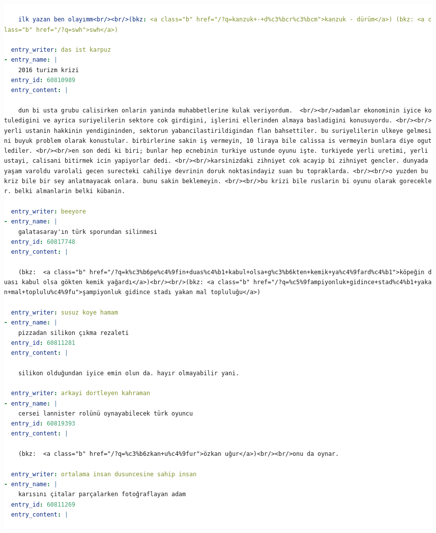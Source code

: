 ```yaml
    
    ilk yazan ben olayımm<br/><br/>(bkz: <a class="b" href="/?q=kanzuk+-+d%c3%bcr%c3%bcm">kanzuk - dürüm</a>) (bkz: <a class="b" href="/?q=swh">swh</a>)
   
  entry_writer: das ist karpuz
- entry_name: |
    2016 turizm krizi
  entry_id: 60810989
  entry_content: |
    
    dun bi usta grubu calisirken onlarin yaninda muhabbetlerine kulak veriyordum.  <br/><br/>adamlar ekonominin iyice kotuledigini ve ayrica suriyelilerin sektore cok girdigini, işlerini ellerinden almaya basladigini konusuyordu. <br/><br/>yerli ustanin hakkinin yendigininden, sektorun yabancilastirildigindan flan bahsettiler. bu suriyelilerin ulkeye gelmesini buyuk problem olarak konustular. birbirlerine sakin iş vermeyin, 10 liraya bile calissa is vermeyin bunlara diye ogutlediler. <br/><br/>en son dedi ki biri; bunlar hep ecnebinin turkiye ustunde oyunu işte. turkiyede yerli uretimi, yerli ustayi, calisani bitirmek icin yapiyorlar dedi. <br/><br/>karsinizdaki zihniyet cok acayip bi zihniyet gencler. dunyada yaşam varoldu varolali gecen surecteki cahiliye devrinin doruk noktasindayiz suan bu topraklarda. <br/><br/>o yuzden bu kriz bile bir sey anlatmayacak onlara. bunu sakin beklemeyin. <br/><br/>bu krizi bile ruslarin bi oyunu olarak gorecekler. belki almanlarin belki kübanin.
   
  entry_writer: beeyore
- entry_name: |
    galatasaray'ın türk sporundan silinmesi
  entry_id: 60817748
  entry_content: |
    
    (bkz:  <a class="b" href="/?q=k%c3%b6pe%c4%9fin+duas%c4%b1+kabul+olsa+g%c3%b6kten+kemik+ya%c4%9fard%c4%b1">köpeğin duası kabul olsa gökten kemik yağardı</a>)<br/><br/>(bkz: <a class="b" href="/?q=%c5%9fampiyonluk+gidince+stad%c4%b1+yakan+mal+toplulu%c4%9fu">şampiyonluk gidince stadı yakan mal topluluğu</a>)
   
  entry_writer: susuz koye hamam
- entry_name: |
    pizzadan silikon çıkma rezaleti
  entry_id: 60811281
  entry_content: |
    
    silikon olduğundan iyice emin olun da. hayır olmayabilir yani.
    
  entry_writer: arkayi dortleyen kahraman
- entry_name: |
    cersei lannister rolünü oynayabilecek türk oyuncu
  entry_id: 60819393
  entry_content: |
    
    (bkz:  <a class="b" href="/?q=%c3%b6zkan+u%c4%9fur">özkan uğur</a>)<br/><br/>onu da oynar.
   
  entry_writer: ortalama insan dusuncesine sahip insan
- entry_name: |
    karısını çitalar parçalarken fotoğraflayan adam
  entry_id: 60811269
  entry_content: |
    
```